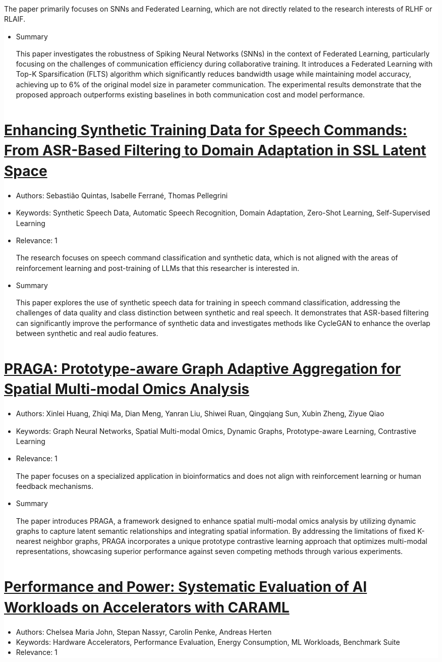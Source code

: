   The paper primarily focuses on SNNs and Federated Learning, which are not directly related to the research interests of RLHF or RLAIF.  
- Summary

  This paper investigates the robustness of Spiking Neural Networks (SNNs) in the context of Federated Learning, particularly focusing on the challenges of communication efficiency during collaborative training. It introduces a Federated Learning with Top-K Sparsification (FLTS) algorithm which significantly reduces bandwidth usage while maintaining model accuracy, achieving up to 6% of the original model size in parameter communication. The experimental results demonstrate that the proposed approach outperforms existing baselines in both communication cost and model performance.  
# [Enhancing Synthetic Training Data for Speech Commands: From ASR-Based   Filtering to Domain Adaptation in SSL Latent Space](http://arxiv.org/abs/2409.12745v1)
- Authors: Sebastião Quintas, Isabelle Ferrané, Thomas Pellegrini
- Keywords: Synthetic Speech Data, Automatic Speech Recognition, Domain Adaptation, Zero-Shot Learning, Self-Supervised Learning
- Relevance: 1

  The research focuses on speech command classification and synthetic data, which is not aligned with the areas of reinforcement learning and post-training of LLMs that this researcher is interested in.  
- Summary

  This paper explores the use of synthetic speech data for training in speech command classification, addressing the challenges of data quality and class distinction between synthetic and real speech. It demonstrates that ASR-based filtering can significantly improve the performance of synthetic data and investigates methods like CycleGAN to enhance the overlap between synthetic and real audio features.  
# [PRAGA: Prototype-aware Graph Adaptive Aggregation for Spatial   Multi-modal Omics Analysis](http://arxiv.org/abs/2409.12728v2)
- Authors: Xinlei Huang, Zhiqi Ma, Dian Meng, Yanran Liu, Shiwei Ruan, Qingqiang Sun, Xubin Zheng, Ziyue Qiao
- Keywords: Graph Neural Networks, Spatial Multi-modal Omics, Dynamic Graphs, Prototype-aware Learning, Contrastive Learning
- Relevance: 1

  The paper focuses on a specialized application in bioinformatics and does not align with reinforcement learning or human feedback mechanisms.  
- Summary

  The paper introduces PRAGA, a framework designed to enhance spatial multi-modal omics analysis by utilizing dynamic graphs to capture latent semantic relationships and integrating spatial information. By addressing the limitations of fixed K-nearest neighbor graphs, PRAGA incorporates a unique prototype contrastive learning approach that optimizes multi-modal representations, showcasing superior performance against seven competing methods through various experiments.  
# [Performance and Power: Systematic Evaluation of AI Workloads on   Accelerators with CARAML](http://arxiv.org/abs/2409.12994v1)
- Authors: Chelsea Maria John, Stepan Nassyr, Carolin Penke, Andreas Herten
- Keywords: Hardware Accelerators, Performance Evaluation, Energy Consumption, ML Workloads, Benchmark Suite
- Relevance: 1
